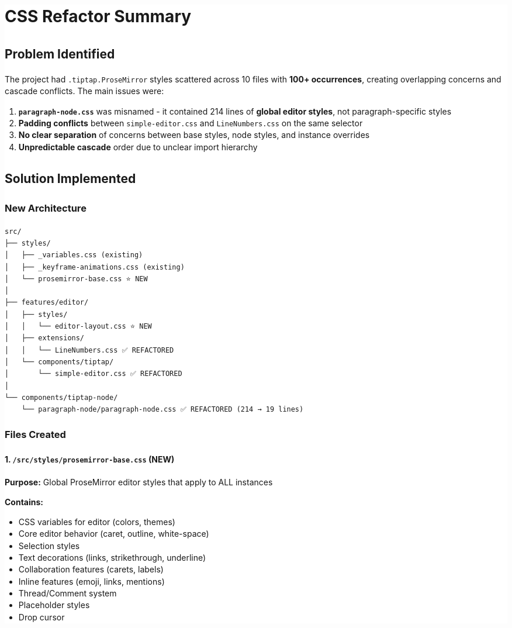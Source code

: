 # CSS Refactor Summary

## Problem Identified

The project had `.tiptap.ProseMirror` styles scattered across 10 files with **100+ occurrences**,
creating overlapping concerns and cascade conflicts. The main issues were:

1. **`paragraph-node.css`** was misnamed - it contained 214 lines of **global editor styles**, not
   paragraph-specific styles
2. **Padding conflicts** between `simple-editor.css` and `LineNumbers.css` on the same selector
3. **No clear separation** of concerns between base styles, node styles, and instance overrides
4. **Unpredictable cascade** order due to unclear import hierarchy

## Solution Implemented

### New Architecture

```
src/
├── styles/
│   ├── _variables.css (existing)
│   ├── _keyframe-animations.css (existing)
│   └── prosemirror-base.css ⭐ NEW
│
├── features/editor/
│   ├── styles/
│   │   └── editor-layout.css ⭐ NEW
│   ├── extensions/
│   │   └── LineNumbers.css ✅ REFACTORED
│   └── components/tiptap/
│       └── simple-editor.css ✅ REFACTORED
│
└── components/tiptap-node/
    └── paragraph-node/paragraph-node.css ✅ REFACTORED (214 → 19 lines)
```

### Files Created

#### 1. `/src/styles/prosemirror-base.css` (NEW)

**Purpose:** Global ProseMirror editor styles that apply to ALL instances

**Contains:**

- CSS variables for editor (colors, themes)
- Core editor behavior (caret, outline, white-space)
- Selection styles
- Text decorations (links, strikethrough, underline)
- Collaboration features (carets, labels)
- Inline features (emoji, links, mentions)
- Thread/Comment system
- Placeholder styles
- Drop cursor
